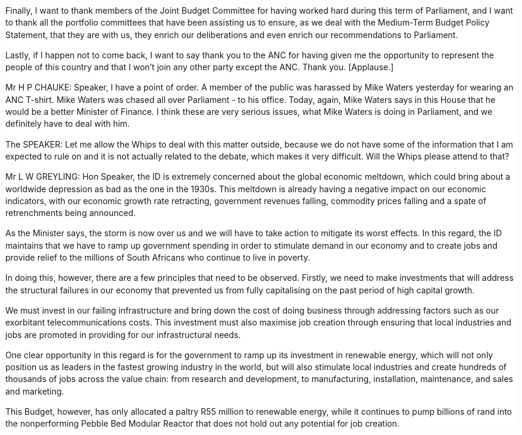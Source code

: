 Finally, I want to thank members of the Joint Budget Committee for having
worked hard during this term of Parliament, and I want to thank all the
portfolio committees that have been assisting us to ensure, as we deal with
the Medium-Term Budget Policy Statement, that they are with us, they enrich
our deliberations and even enrich our recommendations to Parliament.

Lastly, if I happen not to come back, I want to say thank you to the ANC
for having given me the opportunity to represent the people of this country
and that I won’t join any other party except the ANC. Thank you.
[Applause.]

Mr H P CHAUKE: Speaker, I have a point of order. A member of the public was
harassed by Mike Waters yesterday for wearing an ANC T-shirt. Mike Waters
was chased all over Parliament - to his office. Today, again, Mike Waters
says in this House that he would be a better Minister of Finance. I think
these are very serious issues, what Mike Waters is doing in Parliament, and
we definitely have to deal with him.

The SPEAKER: Let me allow the Whips to deal with this matter outside,
because we do not have some of the information that I am expected to rule
on and it is not actually related to the debate, which makes it very
difficult. Will the Whips please attend to that?

Mr L W GREYLING: Hon Speaker, the ID is extremely concerned about the
global economic meltdown, which could bring about a worldwide depression as
bad as the one in the 1930s. This meltdown is already having a negative
impact on our economic indicators, with our economic growth rate
retracting, government revenues falling, commodity prices falling and a
spate of retrenchments being announced.

As the Minister says, the storm is now over us and we will have to take
action to mitigate its worst effects. In this regard, the ID maintains that
we have to ramp up government spending in order to stimulate demand in our
economy and to create jobs and provide relief to the millions of South
Africans who continue to live in poverty.

In doing this, however, there are a few principles that need to be
observed. Firstly, we need to make investments that will address the
structural failures in our economy that prevented us from fully
capitalising on the past period of high capital growth.

We must invest in our failing infrastructure and bring down the cost of
doing business through addressing factors such as our exorbitant
telecommunications costs. This investment must also maximise job creation
through ensuring that local industries and jobs are promoted in providing
for our infrastructural needs.

One clear opportunity in this regard is for the government to ramp up its
investment in renewable energy, which will not only position us as leaders
in the fastest growing industry in the world, but will also stimulate local
industries and create hundreds of thousands of jobs across the value chain:
from research and development, to manufacturing, installation, maintenance,
and sales and marketing.

This Budget, however, has only allocated a paltry R55 million to renewable
energy, while it continues to pump billions of rand into the nonperforming
Pebble Bed Modular Reactor that does not hold out any potential for job
creation.
